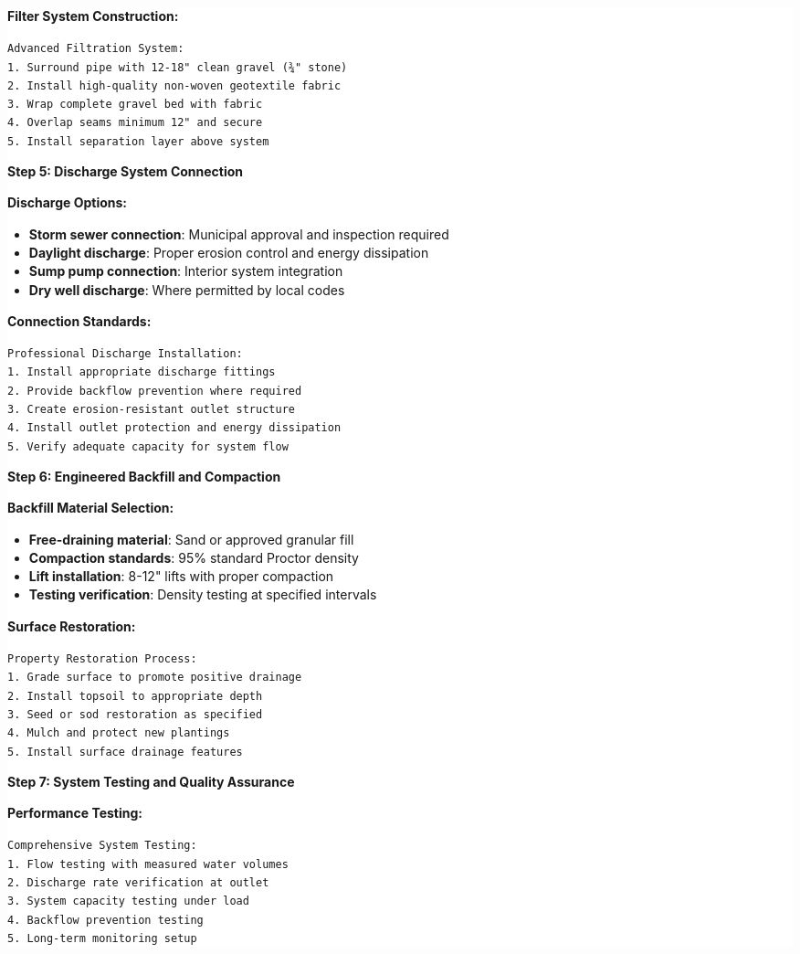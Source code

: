 **Filter System Construction:**
```
Advanced Filtration System:
1. Surround pipe with 12-18" clean gravel (¾" stone)
2. Install high-quality non-woven geotextile fabric
3. Wrap complete gravel bed with fabric
4. Overlap seams minimum 12" and secure
5. Install separation layer above system
```

**Step 5: Discharge System Connection**

**Discharge Options:**
- **Storm sewer connection**: Municipal approval and inspection required
- **Daylight discharge**: Proper erosion control and energy dissipation
- **Sump pump connection**: Interior system integration
- **Dry well discharge**: Where permitted by local codes

**Connection Standards:**
```
Professional Discharge Installation:
1. Install appropriate discharge fittings
2. Provide backflow prevention where required
3. Create erosion-resistant outlet structure
4. Install outlet protection and energy dissipation
5. Verify adequate capacity for system flow
```

**Step 6: Engineered Backfill and Compaction**

**Backfill Material Selection:**
- **Free-draining material**: Sand or approved granular fill
- **Compaction standards**: 95% standard Proctor density
- **Lift installation**: 8-12" lifts with proper compaction
- **Testing verification**: Density testing at specified intervals

**Surface Restoration:**
```
Property Restoration Process:
1. Grade surface to promote positive drainage
2. Install topsoil to appropriate depth
3. Seed or sod restoration as specified
4. Mulch and protect new plantings
5. Install surface drainage features
```

**Step 7: System Testing and Quality Assurance**

**Performance Testing:**
```
Comprehensive System Testing:
1. Flow testing with measured water volumes
2. Discharge rate verification at outlet
3. System capacity testing under load
4. Backflow prevention testing
5. Long-term monitoring setup
```
